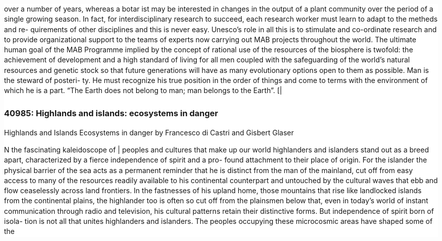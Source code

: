 over a number of years, whereas a 
botar ist may be interested in changes in 
the output of a plant community over 
the period of a single growing season. In 
fact, for interdisciplinary research to 
succeed, each research worker must 
learn to adapt to the metheds and re- 
quirements of other disciplines and this 
is never easy. 
Unesco’s role in all this is to stimulate 
and co-ordinate research and to provide 
organizational support to the teams of 
experts now carrying out MAB projects 
throughout the world. 
The ultimate human goal of the MAB 
Programme implied by the concept of 
rational use of the resources of the 
biosphere is twofold: the achievement 
of development and a high standard of 
living for all men coupled with the 
safeguarding of the world’s natural 
resources and genetic stock so that 
future generations will have as many 
evolutionary options open to them as 
possible. Man is the steward of posteri- 
ty. He must recognize his true position 
in the order of things and come to terms 
with the environment of which he is a 
part. “The Earth does not belong to 
man; man belongs to the Earth”. [| 


### 40985: Highlands and islands: ecosystems in danger

Highlands and Islands 
Ecosystems in danger 
by Francesco di Castri and Gisbert Glaser 
  
N the fascinating kaleidoscope of 
| peoples and cultures that make up 
our world highlanders and islanders 
stand out as a breed apart, characterized by 
a fierce independence of spirit and a pro- 
found attachment to their place of origin. 
For the islander the physical barrier of the 
sea acts as a permanent reminder that he is 
distinct from the man of the mainland, cut 
off from easy access to many of the 
resources readily available to his continental 
counterpart and untouched by the cultural 
waves that ebb and flow ceaselessly across 
land frontiers. 
In the fastnesses of his upland home, 
those mountains that rise like landlocked 
islands from the continental plains, the 
highlander too is often so cut off from the 
plainsmen below that, even in today’s world 
of instant communication through radio and 
television, his cultural patterns retain their 
distinctive forms. 
But independence of spirit born of isola- 
tion is not all that unites highlanders and 
islanders. The peoples occupying these 
microcosmic areas have shaped some of the 